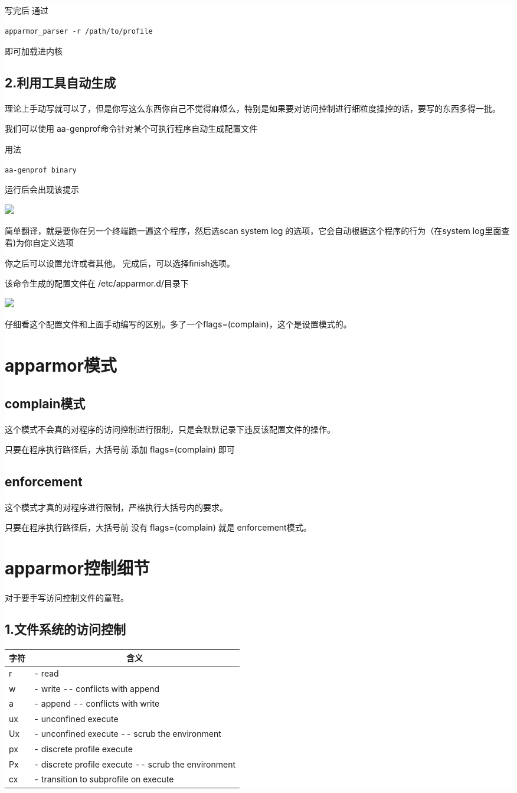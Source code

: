 写完后 通过

    apparmor_parser -r /path/to/profile

即可加载进内核

## 2.利用工具自动生成

理论上手动写就可以了，但是你写这么东西你自己不觉得麻烦么，特别是如果要对访问控制进行细粒度操控的话，要写的东西多得一批。

我们可以使用 aa-genprof命令针对某个可执行程序自动生成配置文件

用法 

    aa-genprof binary

运行后会出现该提示

![](https://raw.githubusercontent.com/wsxk/wsxk_pictures/main/2022-6-5-apparmor%E8%AE%BF%E9%97%AE%E6%8E%A7%E5%88%B6/20220605190102.png)

简单翻译，就是要你在另一个终端跑一遍这个程序，然后选scan system log 的选项，它会自动根据这个程序的行为（在system log里面查看)为你自定义选项

你之后可以设置允许或者其他。 完成后，可以选择finish选项。

该命令生成的配置文件在 /etc/apparmor.d/目录下

![](https://raw.githubusercontent.com/wsxk/wsxk_pictures/main/2022-6-5-apparmor%E8%AE%BF%E9%97%AE%E6%8E%A7%E5%88%B6/20220605190438.png)

仔细看这个配置文件和上面手动编写的区别。多了一个flags=(complain)，这个是设置模式的。

# apparmor模式

## complain模式

这个模式不会真的对程序的访问控制进行限制，只是会默默记录下违反该配置文件的操作。

只要在程序执行路径后，大括号前 添加 flags=(complain) 即可

## enforcement

这个模式才真的对程序进行限制，严格执行大括号内的要求。

只要在程序执行路径后，大括号前 没有 flags=(complain) 就是 enforcement模式。

#  apparmor控制细节

对于要手写访问控制文件的童鞋。

## 1.文件系统的访问控制

| 字符  | 含义  |
|---|---|
|r   | - read|
|w   | - write -- conflicts with append|
|a   | - append -- conflicts with write|
|ux  | - unconfined execute|
|Ux  | - unconfined execute -- scrub the environment |
|px  | - discrete profile execute|
|Px   |- discrete profile execute -- scrub the environment|
|cx   |- transition to subprofile on execute|